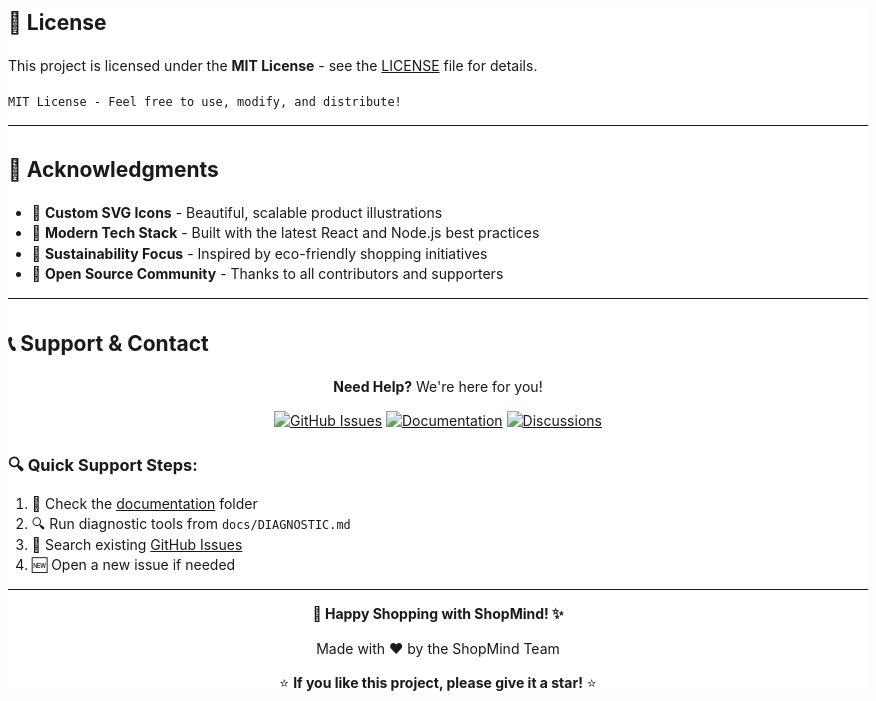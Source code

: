 
## 📄 License

This project is licensed under the **MIT License** - see the [LICENSE](LICENSE) file for details.

```
MIT License - Feel free to use, modify, and distribute!
```

---

## 🙏 Acknowledgments

- 🎨 **Custom SVG Icons** - Beautiful, scalable product illustrations
- 🚀 **Modern Tech Stack** - Built with the latest React and Node.js best practices
- 🌱 **Sustainability Focus** - Inspired by eco-friendly shopping initiatives
- 🤝 **Open Source Community** - Thanks to all contributors and supporters

---

## 📞 Support & Contact

<div align="center">

**Need Help?** We're here for you!

[![GitHub Issues](https://img.shields.io/badge/GitHub-Issues-red?style=for-the-badge&logo=github)](https://github.com/Avisav24/ShopMind/issues)
[![Documentation](https://img.shields.io/badge/Read-Documentation-blue?style=for-the-badge&logo=gitbook)](docs/)
[![Discussions](https://img.shields.io/badge/GitHub-Discussions-purple?style=for-the-badge&logo=github)](https://github.com/Avisav24/ShopMind/discussions)

</div>

### 🔍 **Quick Support Steps:**

1. 📖 Check the [documentation](docs/) folder
2. 🔍 Run diagnostic tools from `docs/DIAGNOSTIC.md`
3. 🐛 Search existing [GitHub Issues](https://github.com/Avisav24/ShopMind/issues)
4. 🆕 Open a new issue if needed

---

<div align="center">

**🧠 Happy Shopping with ShopMind! ✨**

Made with ❤️ by the ShopMind Team

⭐ **If you like this project, please give it a star!** ⭐

</div>
